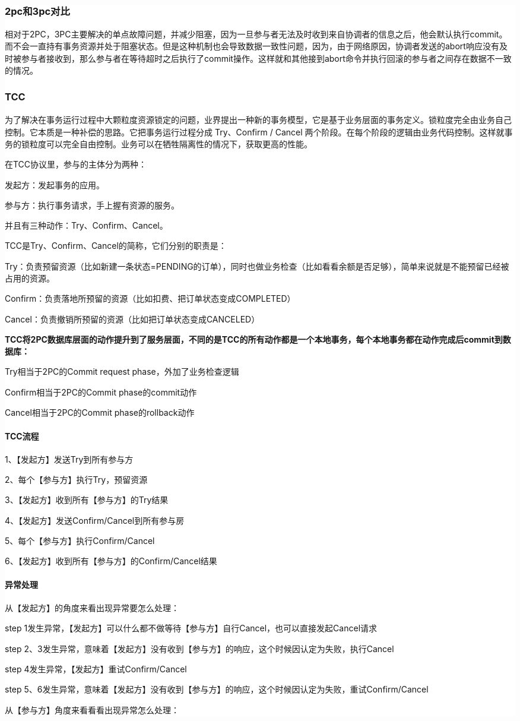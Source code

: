 ### 2pc和3pc对比

相对于2PC，3PC主要解决的单点故障问题，并减少阻塞，因为一旦参与者无法及时收到来自协调者的信息之后，他会默认执行commit。而不会一直持有事务资源并处于阻塞状态。但是这种机制也会导致数据一致性问题，因为，由于网络原因，协调者发送的abort响应没有及时被参与者接收到，那么参与者在等待超时之后执行了commit操作。这样就和其他接到abort命令并执行回滚的参与者之间存在数据不一致的情况。

### TCC

为了解决在事务运行过程中大颗粒度资源锁定的问题，业界提出一种新的事务模型，它是基于业务层面的事务定义。锁粒度完全由业务自己控制。它本质是一种补偿的思路。它把事务运行过程分成 Try、Confirm / Cancel 两个阶段。在每个阶段的逻辑由业务代码控制。这样就事务的锁粒度可以完全自由控制。业务可以在牺牲隔离性的情况下，获取更高的性能。

在TCC协议里，参与的主体分为两种：

发起方：发起事务的应用。

参与方：执行事务请求，手上握有资源的服务。


并且有三种动作：Try、Confirm、Cancel。

TCC是Try、Confirm、Cancel的简称，它们分别的职责是：

Try：负责预留资源（比如新建一条状态=PENDING的订单），同时也做业务检查（比如看看余额是否足够），简单来说就是不能预留已经被占用的资源。

Confirm：负责落地所预留的资源（比如扣费、把订单状态变成COMPLETED）

Cancel：负责撤销所预留的资源（比如把订单状态变成CANCELED）


**TCC将2PC数据库层面的动作提升到了服务层面，不同的是TCC的所有动作都是一个本地事务，每个本地事务都在动作完成后commit到数据库：**

Try相当于2PC的Commit request phase，外加了业务检查逻辑

Confirm相当于2PC的Commit phase的commit动作

Cancel相当于2PC的Commit phase的rollback动作

#### TCC流程

1、【发起方】发送Try到所有参与方

2、每个【参与方】执行Try，预留资源

3、【发起方】收到所有【参与方】的Try结果

4、【发起方】发送Confirm/Cancel到所有参与房

5、每个【参与方】执行Confirm/Cancel

6、【发起方】收到所有【参与方】的Confirm/Cancel结果

#### 异常处理

从【发起方】的角度来看出现异常要怎么处理：

step 1发生异常，【发起方】可以什么都不做等待【参与方】自行Cancel，也可以直接发起Cancel请求

step 2、3发生异常，意味着【发起方】没有收到【参与方】的响应，这个时候因认定为失败，执行Cancel

step 4发生异常，【发起方】重试Confirm/Cancel

step 5、6发生异常，意味着【发起方】没有收到【参与方】的响应，这个时候因认定为失败，重试Confirm/Cancel

从【参与方】角度来看看看出现异常怎么处理：
